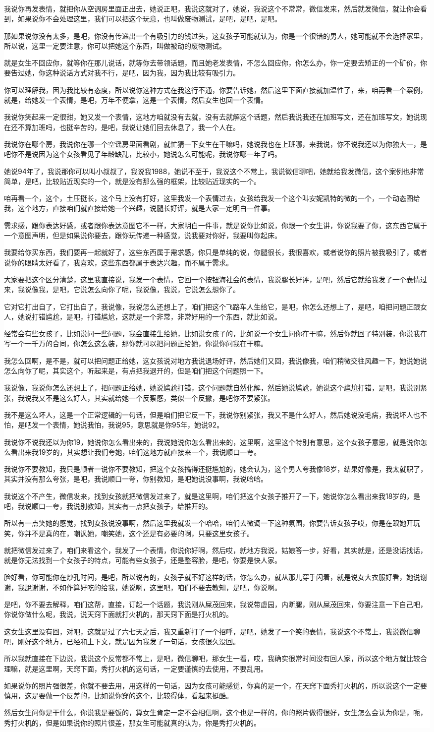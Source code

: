 我说你再发表情，就把你从空调房里面正出去，她说正吧，我说这就对了，她说，我说这个不常常，微信发来，然后就发微信，就让你会看到，如果说你不会处理这里，我们可以把这个玩意，也叫做废物测试，是吧，是吧，是吧。

那如果说你没有太多，是吧，你没有传递出一个有吸引力的钱过头，这女孩子可能就认为，你是一个很错的男人，她可能就不会选择家里，所以说，这里一定要注意，你可以把她这个东西，叫做被动的废物测试。

就是女生不回应你，就等你在那儿说话，就等你去带领话题，而且她老发表情，不怎么回应你，你怎么办，你一定要去矫正的一个矿价，你要告过她，你这种说话方式对我不行，是吧，因为我，因为我比较有吸引力。

你可以理解我，因为我比较有态度，所以说你这种方式在我这行不通，你要告诉她，然后这里下面直接就加温性了，来，咱再看一个案例，就是，给她发一个表情，是吧，万年不便拿，这是一个表情，然后女生也回一个表情。

我说你笑起来一定很甜，她又发一个表情，这地方咱就没有去就，没有去就解这个话题，然后我说我还在加班写文，还在加班写文，她说现在还不算加班吗，也挺辛苦的，是吧，我说让她们回去休息了，我一个人在。

我说你在哪个房，我说你在哪一个空谣房里面看剧，就忙猜一下女生在干嘛吗，她说我也在上班哪，来我说，你不说我还以为你独大一，是吧你不是说因为这个女孩看见了年龄缺乱，比较小，她说怎么可能呢，我说你哪一年了吗。

她说94年了，我说那你可以叫小叔叔了，我说我1988，她说不至于，我说这个不常上，我说微信聊吧，她就给我发微信，这个案例也非常简单，是吧，比较贴近现实的一个，就是没有那么强的框架，比较贴近现实的一个。

咱再看一个，这个，土压挺长，这个马上没有打好，这里我发一个表情过去，女孩给我发一个这个叫安妮凯特的微的一个，一个动态图给我，这个地方，直接咱们就直接给她一个兴趣，说腿长好评，就是大家一定明白一件事。

需求感，跟你表达好感，或者跟你表达意图它不一样，大家明白一件事，就是说你比如说，你跟一个女生讲，你说我要了你，这东西它属于一个意图声明，但是如果说你要去，跟你玩传递一种感觉，说我要对你好，我要叫你起床。

我要给你买东西，我们要再一起就好了，这些东西属于需求感，你只是单纯的说，你腿很长，我很喜欢，或者说你的照片被我吸引了，或者说你的眼睛太好看了，我喜欢，这些东西都属于表达兴趣，而不属于需求。

大家要把这个区分清楚，这里我直接说，我发一个表情，它回一个按钮海社会的表情，我说腿长好评，是吧，然后它就给我发了一个表情过来，我说像我，是吧，它说怎么向你了呢，我说像，我说，它说怎么想你了。

它对它打出自了，它打出自了，我说像，我说怎么还想上了，咱们把这个飞路车人生给它，是吧，你怎么还想上了，是吧，咱把问题正跟女人，她说打错尴尬，是吧，打错尴尬，这就是一个非常，非常好用的一个东西，就比如说。

经常会有些女孩子，比如说问一些问题，我会直接生给她，比如说女孩子的，比如说一个女生问你在干嘛，然后你就回了特别装，你说我在写一个一千万的合同，你怎么这么装，那你就可以把问题正给她，你说你问我在干嘛。

我怎么回啊，是不是，就可以把问题正给她，这女孩说对地方我说退场好评，然后她们又回，我说像我，咱们稍微交往风趣一下，她说她说怎么向你了呢，其实这个，听起来是，有点把我退开的，但是咱们把这个问题照一下。

我说像，我说你怎么还想上了，把问题正给她，她说尴尬打错，这个问题就自然化解，然后她说尴尬，她说这个尴尬打错，是吧，我说别紧张，我说我又不是这么好人，其实就给她一个反察感，类似一个反撇，是吧你不要紧张。

我不是这么坏人，这是一个正常逻辑的一句话，但是咱们把它反一下，我说你别紧张，我又不是什么好人，然后她说没毛病，我说坏人也不怕，是吧发一个表情，她说我怕，我说95，意思就是你95年，她说92。

我说你不说我还以为你19，她说你怎么看出来的，我说她说你怎么看出来的，这里啊，这里这个特别有意思，这个女孩子意思，就是说你怎么看出来我19岁的，其实想让我们夸她，咱们这地方就直接来一个，我说顺口一夸。

我说你不要教知，我只是顺者一说你不要教知，把这个女孩搞得还挺尴尬的，她会认为，这个男人夸我像18岁，结果好像是，我太就职了，其实并没有那么夸张，是吧，我说顺口一夸，你别教知，是吧她说没事啊，我说哈哈。

我说这个不产生，微信发来，找到女孩就把微信发过来了，就是这里啊，咱们把这个女孩子推开了一下，她说你怎么看出来我18岁的，是吧，我说顺口一夸，我说别教知，其实有一点把女孩子，给推开的。

所以有一点笑她的感觉，找到女孩说没事啊，然后这里我就发一个哈哈，咱们去微调一下这种氛围，你要告诉女孩子哎，你是在跟她开玩笑，你并不是真的在，嘲讽她，嘲笑她，这个还是有必要的啊，只要这里女孩子。

就把微信发过来了，咱们来看这个，我发了一个表情，你说你好啊，然后哎，就地方我说，姑娘答一步，好看，其实就是，还是没话找话，就是你无法找到一个女孩子的特点，可能有些女孩子，还是整容脸，是吧，你要是快人家。

脸好看，你可能你在炒孔时间，是吧，所以说有的，女孩子就不好这样的话，你怎么办，就从那儿穿手闪着，就是说女大衣服好看，她说谢谢，我說谢谢，不如作算好吃的给我，她说啊，这里吧，咱们不要去教知，是吧，你说啊。

是吧，你不要去解释，咱们这帮，直接，订起一个话题，我说刚从屎茂回来，我说带虚园，内断腿，刚从屎茂回来，你要注意一下自己吧，你说你做什么呢，我说，说天窍下面就打火机的，那天窍下面是打火机的。

这女生这里没有回，对吧，这就是过了六七天之后，我又重新打了一个招呼，是吧，她发了一个笑的表情，我说这个不常上，我说微信聊吧，刚好这个地方，已经和上下文，就是因为我发了一句话，女孩很久没回。

所以我就直接在下边说，我说这个反常都不常上，是吧，微信聊吧，那女生一看，哎，我确实很常时间没有回人家，所以这个地方就比较合理嘛，就是这里啊，天窍下面，秀打火机的这句话，一定要谨慎的去使用，不要乱用。

如果说你的照片强很差，你就不要去用，用这样的一句话，因为女孩可能感觉，你真的是一个，在天窍下面秀打火机的，所以说这个一定要慎用，这是要做一个反差的，比如说你穿的这个，比较得体，看起来挺酷。

然后女生问你是干什么，你说我是要饭的，算女生肯定一定不会相信啊，这个也是一样的，你的照片做得很好，女生怎么会认为你是，呃，秀打火机的，但是如果说你的照片很差，那女生可能就真的认为，你是秀打火机的。
